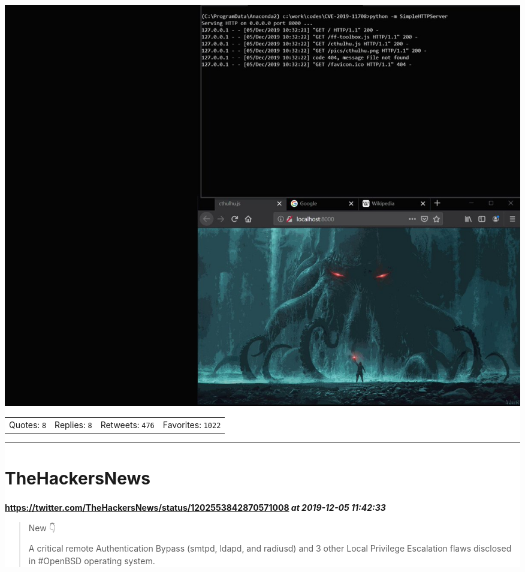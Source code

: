 <td><img src="pictures/http+++pbs.twimg.com+tweet_video_thumb+ELHBFb5XsAAI-_J.jpg" alt="http://pbs.twimg.com/tweet_video_thumb/ELHBFb5XsAAI-_J.jpg"></td>
</table></tr>
<table><tr>
<td>Quotes: <code>8</code></td>
<td>Replies: <code>8</code></td>
<td>Retweets: <code>476</code></td>
<td>Favorites: <code>1022</code></td>
</tr></table>

---

# TheHackersNews
**https://twitter.com/TheHackersNews/status/1202553842870571008 _at 2019-12-05 11:42:33_**
<blockquote>
New 👇

A critical remote Authentication Bypass (smtpd, ldapd, and radiusd) and 3 other Local Privilege Escalation flaws disclosed in #OpenBSD operating system.
